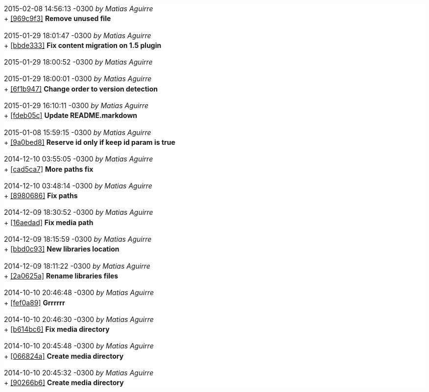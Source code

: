 2015-02-08 14:56:13 -0300 <i>by Matias Aguirre</i><br />
 \+ [[969c9f3]](http://github.com/fastslack/jUpgradePro/commit/969c9f3255f37d5d4eb7d2bf277f23a596d9a138) <b>Remove unused file</b> <br />

2015-01-29 18:01:47 -0300 <i>by Matias Aguirre</i><br />
 \+ [[bbde333]](http://github.com/fastslack/jUpgradePro/commit/bbde3335a8caa73857a0dc62d2e82b54b2d7ef6f) <b>Fix content migration on 1.5 plugin</b> <br />

2015-01-29 18:00:52 -0300 <i>by Matias Aguirre</i><br />

2015-01-29 18:00:01 -0300 <i>by Matias Aguirre</i><br />
 \+ [[6f1b947]](http://github.com/fastslack/jUpgradePro/commit/6f1b947acbfbe86be1ffd9ca5d43c5b576a14910) <b>Change order to version detection</b> <br />

2015-01-29 16:10:11 -0300 <i>by Matias Aguirre</i><br />
 \+ [[fdeb05c]](http://github.com/fastslack/jUpgradePro/commit/fdeb05ca95c023271d9b44624077bb3d5bd73ea8) <b>Update README.markdown</b> <br />

2015-01-08 15:59:15 -0300 <i>by Matias Aguirre</i><br />
 \+ [[9a0bed8]](http://github.com/fastslack/jUpgradePro/commit/9a0bed8d7ddd7b43feff499269881222bc3be7f8) <b>Reserve id only if keep id param is true</b> <br />

2014-12-10 03:55:05 -0300 <i>by Matias Aguirre</i><br />
 \+ [[cad5ca7]](http://github.com/fastslack/jUpgradePro/commit/cad5ca7498d80cc2a1686c7a62f3455fe33c7518) <b>More paths fix</b> <br />

2014-12-10 03:48:14 -0300 <i>by Matias Aguirre</i><br />
 \+ [[8980686]](http://github.com/fastslack/jUpgradePro/commit/8980686007fdb608ed5b6e7ca7e21bcdbcd8ca10) <b>Fix paths</b> <br />

2014-12-09 18:30:52 -0300 <i>by Matias Aguirre</i><br />
 \+ [[16aedad]](http://github.com/fastslack/jUpgradePro/commit/16aedad58d810a211250cd77a7f33e9be09b432c) <b>Fix media path</b> <br />

2014-12-09 18:15:59 -0300 <i>by Matias Aguirre</i><br />
 \+ [[bbd0c93]](http://github.com/fastslack/jUpgradePro/commit/bbd0c937447c6c655d2b2a063986e778890b53fa) <b>New libraries location</b> <br />

2014-12-09 18:11:22 -0300 <i>by Matias Aguirre</i><br />
 \+ [[2a0625a]](http://github.com/fastslack/jUpgradePro/commit/2a0625af32042a781f3f5751a76923436b975ea6) <b>Rename libraries files</b> <br />

2014-10-10 20:46:48 -0300 <i>by Matias Aguirre</i><br />
 \+ [[fef0a89]](http://github.com/fastslack/jUpgradePro/commit/fef0a897313e9a52fcd26fd86ccfadbddb1df9c7) <b>Grrrrrr</b> <br />

2014-10-10 20:46:30 -0300 <i>by Matias Aguirre</i><br />
 \+ [[b614bc6]](http://github.com/fastslack/jUpgradePro/commit/b614bc691e38e9f3ef4c4f11e19e01d550ee4553) <b>Fix media directory</b> <br />

2014-10-10 20:45:48 -0300 <i>by Matias Aguirre</i><br />
 \+ [[066824a]](http://github.com/fastslack/jUpgradePro/commit/066824a3dc5e6b7b2a36e792312b62493aee699d) <b>Create media directory</b> <br />

2014-10-10 20:45:32 -0300 <i>by Matias Aguirre</i><br />
 \+ [[90266b6]](http://github.com/fastslack/jUpgradePro/commit/90266b6745fe69f0ef49af64674c4d8dd64e3bbd) <b>Create media directory</b> <br />
